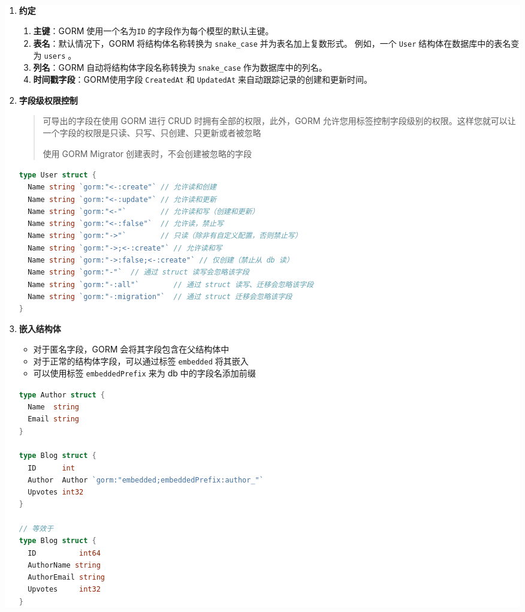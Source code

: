 1. **约定**

   1. **主键**：GORM 使用一个名为`ID` 的字段作为每个模型的默认主键。
   2. **表名**：默认情况下，GORM 将结构体名称转换为 `snake_case` 并为表名加上复数形式。 例如，一个 `User` 结构体在数据库中的表名变为 `users` 。
   3. **列名**：GORM 自动将结构体字段名称转换为 `snake_case` 作为数据库中的列名。
   4. **时间戳字段**：GORM使用字段 `CreatedAt` 和 `UpdatedAt` 来自动跟踪记录的创建和更新时间。

2. **字段级权限控制**

   > 可导出的字段在使用 GORM 进行 CRUD 时拥有全部的权限，此外，GORM 允许您用标签控制字段级别的权限。这样您就可以让一个字段的权限是只读、只写、只创建、只更新或者被忽略
   >
   > 使用 GORM Migrator 创建表时，不会创建被忽略的字段

   ```go
   type User struct {
     Name string `gorm:"<-:create"` // 允许读和创建
     Name string `gorm:"<-:update"` // 允许读和更新
     Name string `gorm:"<-"`        // 允许读和写（创建和更新）
     Name string `gorm:"<-:false"`  // 允许读，禁止写
     Name string `gorm:"->"`        // 只读（除非有自定义配置，否则禁止写）
     Name string `gorm:"->;<-:create"` // 允许读和写
     Name string `gorm:"->:false;<-:create"` // 仅创建（禁止从 db 读）
     Name string `gorm:"-"`  // 通过 struct 读写会忽略该字段
     Name string `gorm:"-:all"`        // 通过 struct 读写、迁移会忽略该字段
     Name string `gorm:"-:migration"`  // 通过 struct 迁移会忽略该字段
   }
   ```

3. **嵌入结构体**

   - 对于匿名字段，GORM 会将其字段包含在父结构体中
   - 对于正常的结构体字段，可以通过标签 `embedded` 将其嵌入
   - 可以使用标签 `embeddedPrefix` 来为 db 中的字段名添加前缀

   ```go
   type Author struct {
     Name  string
     Email string
   }
   
   type Blog struct {
     ID      int
     Author  Author `gorm:"embedded;embeddedPrefix:author_"`
     Upvotes int32
   }
   
   // 等效于
   type Blog struct {
     ID          int64
     AuthorName string
     AuthorEmail string
     Upvotes     int32
   }
   ```
